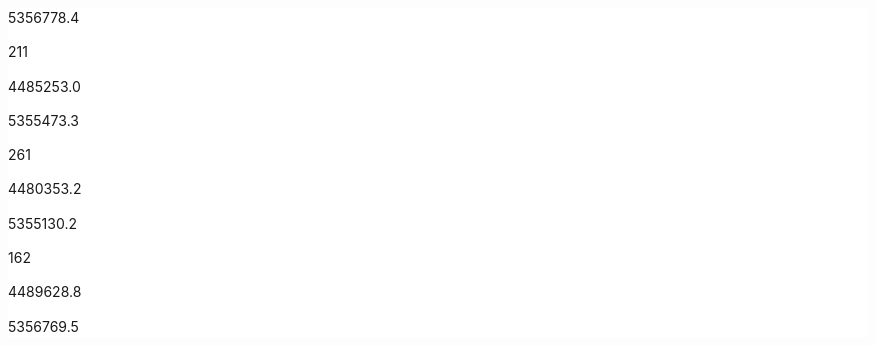 </td>

<td style align="center">

5356778.4

</td>

<td style align="center">

211

</td>

<td style align="center">

4485253.0

</td>

<td style align="center">

5355473.3

</td>

<td style align="center">

261

</td>

<td style align="center">

4480353.2

</td>

<td style align="center">

5355130.2

</td>

</tr>

<tr>

<td style align="center">

162

</td>

<td style align="center">

4489628.8

</td>

<td style align="center">

5356769.5

</td>
